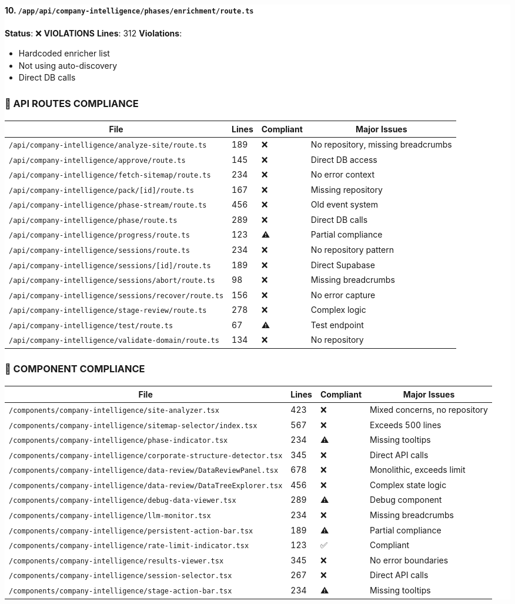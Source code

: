 #### 10. `/app/api/company-intelligence/phases/enrichment/route.ts`
**Status**: ❌ **VIOLATIONS**
**Lines**: 312
**Violations**:
- Hardcoded enricher list
- Not using auto-discovery
- Direct DB calls

### 📁 API ROUTES COMPLIANCE

| File | Lines | Compliant | Major Issues |
|------|-------|-----------|--------------|
| `/api/company-intelligence/analyze-site/route.ts` | 189 | ❌ | No repository, missing breadcrumbs |
| `/api/company-intelligence/approve/route.ts` | 145 | ❌ | Direct DB access |
| `/api/company-intelligence/fetch-sitemap/route.ts` | 234 | ❌ | No error context |
| `/api/company-intelligence/pack/[id]/route.ts` | 167 | ❌ | Missing repository |
| `/api/company-intelligence/phase-stream/route.ts` | 456 | ❌ | Old event system |
| `/api/company-intelligence/phase/route.ts` | 289 | ❌ | Direct DB calls |
| `/api/company-intelligence/progress/route.ts` | 123 | ⚠️ | Partial compliance |
| `/api/company-intelligence/sessions/route.ts` | 234 | ❌ | No repository pattern |
| `/api/company-intelligence/sessions/[id]/route.ts` | 189 | ❌ | Direct Supabase |
| `/api/company-intelligence/sessions/abort/route.ts` | 98 | ❌ | Missing breadcrumbs |
| `/api/company-intelligence/sessions/recover/route.ts` | 156 | ❌ | No error capture |
| `/api/company-intelligence/stage-review/route.ts` | 278 | ❌ | Complex logic |
| `/api/company-intelligence/test/route.ts` | 67 | ⚠️ | Test endpoint |
| `/api/company-intelligence/validate-domain/route.ts` | 134 | ❌ | No repository |

### 📁 COMPONENT COMPLIANCE

| File | Lines | Compliant | Major Issues |
|------|-------|-----------|--------------|
| `/components/company-intelligence/site-analyzer.tsx` | 423 | ❌ | Mixed concerns, no repository |
| `/components/company-intelligence/sitemap-selector/index.tsx` | 567 | ❌ | Exceeds 500 lines |
| `/components/company-intelligence/phase-indicator.tsx` | 234 | ⚠️ | Missing tooltips |
| `/components/company-intelligence/corporate-structure-detector.tsx` | 345 | ❌ | Direct API calls |
| `/components/company-intelligence/data-review/DataReviewPanel.tsx` | 678 | ❌ | Monolithic, exceeds limit |
| `/components/company-intelligence/data-review/DataTreeExplorer.tsx` | 456 | ❌ | Complex state logic |
| `/components/company-intelligence/debug-data-viewer.tsx` | 289 | ⚠️ | Debug component |
| `/components/company-intelligence/llm-monitor.tsx` | 234 | ❌ | Missing breadcrumbs |
| `/components/company-intelligence/persistent-action-bar.tsx` | 189 | ⚠️ | Partial compliance |
| `/components/company-intelligence/rate-limit-indicator.tsx` | 123 | ✅ | Compliant |
| `/components/company-intelligence/results-viewer.tsx` | 345 | ❌ | No error boundaries |
| `/components/company-intelligence/session-selector.tsx` | 267 | ❌ | Direct API calls |
| `/components/company-intelligence/stage-action-bar.tsx` | 234 | ⚠️ | Missing tooltips |